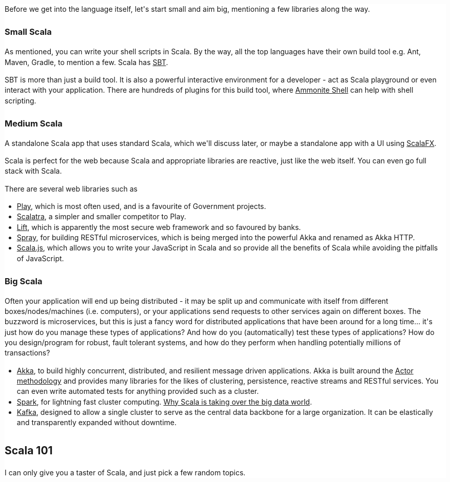 Before we get into the language itself, let's start small and aim big, mentioning a few libraries along the way.

### Small Scala
As mentioned, you can write your shell scripts in Scala.
By the way, all the top languages have their own build tool e.g. Ant, Maven, Gradle, to mention a few. Scala has [SBT](http://www.scala-sbt.org/).

SBT is more than just a build tool. It is also a powerful interactive environment for a developer - act as Scala playground or even interact with your application. There are hundreds of plugins for this build tool, where [Ammonite Shell](http://www.lihaoyi.com/Ammonite/#Ammonite-Shell) can help with shell scripting.

### Medium Scala
A standalone Scala app that uses standard Scala, which we'll discuss later, or maybe a standalone app with a UI using [ScalaFX](http://www.scalafx.org/).

Scala is perfect for the web because Scala and appropriate libraries are reactive, just like the web itself. You can even go full stack with Scala.

There are several web libraries such as
- [Play](https://playframework.com/), which is most often used, and is a favourite of Government projects.
- [Scalatra](http://scalatra.org/), a simpler and smaller competitor to Play.
- [Lift](http://liftweb.net/), which is apparently the most secure web framework and so favoured by banks.
- [Spray](http://spray.io/), for building RESTful microservices, which is being merged into the powerful Akka and renamed as Akka HTTP.
- [Scala.js](https://www.scala-js.org/), which allows you to write your JavaScript in Scala and so provide all the benefits of Scala while avoiding the pitfalls of JavaScript.

### Big Scala
Often your application will end up being distributed - it may be split up and communicate with itself from different boxes/nodes/machines (i.e. computers), or your applications send requests to other services again on different boxes. The buzzword is microservices, but this is just a fancy word for distributed applications that have been around for a long time... it's just how do you manage these types of applications? And how do you (automatically) test these types of applications? How do you design/program for robust, fault tolerant systems, and how do they perform when handling potentially millions of transactions?

- [Akka](http://akka.io/), to build highly concurrent, distributed, and resilient message driven applications. Akka is built around the [Actor methodology](https://en.wikipedia.org/wiki/Actor_model) and provides many libraries for the likes of clustering, persistence, reactive streams and RESTful services. You can even write automated tests for anything provided such as a cluster.
- [Spark](http://spark.apache.org/), for lightning fast cluster computing. [Why Scala is taking over the big data world](http://www.slideshare.net/deanwampler/why-scala-is-taking-over-the-big-data-world).
- [Kafka](http://kafka.apache.org/), designed to allow a single cluster to serve as the central data backbone for a large organization. It can be elastically and transparently expanded without downtime.

## Scala 101
I can only give you a taster of Scala, and just pick a few random topics.
